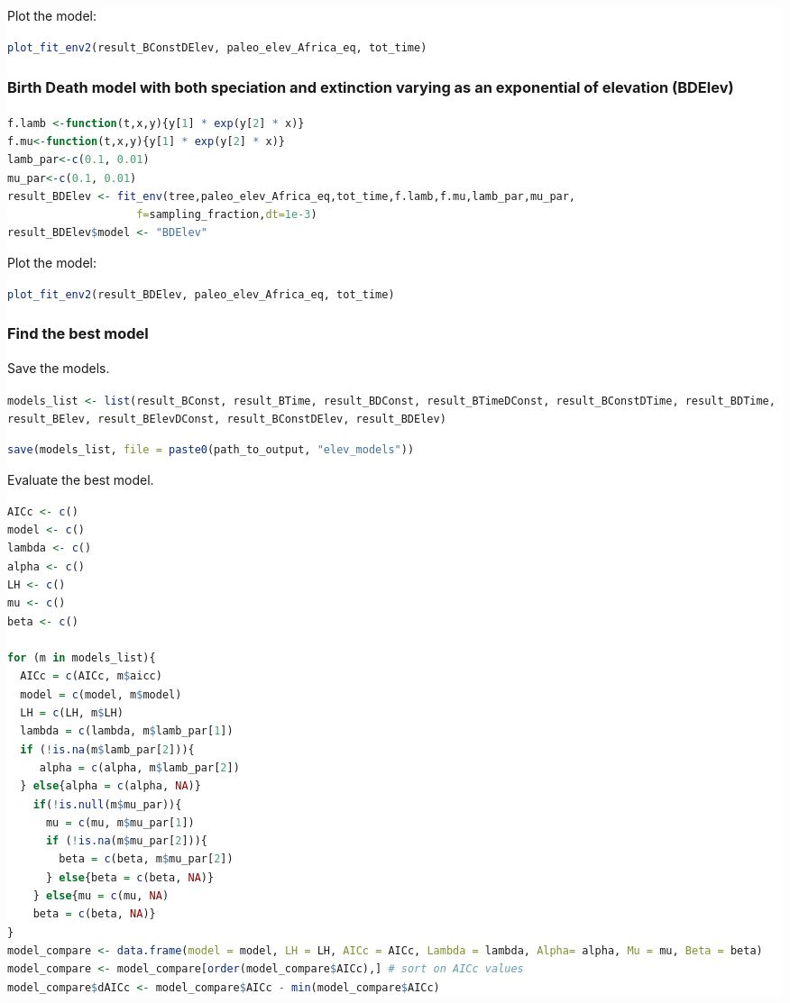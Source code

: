 Plot the model:

``` r
plot_fit_env2(result_BConstDElev, paleo_elev_Africa_eq, tot_time)
```

### Birth Death model with both speciation and extinction varying as an exponential of elevation (BDElev)

``` r
f.lamb <-function(t,x,y){y[1] * exp(y[2] * x)}
f.mu<-function(t,x,y){y[1] * exp(y[2] * x)}
lamb_par<-c(0.1, 0.01)
mu_par<-c(0.1, 0.01)
result_BDElev <- fit_env(tree,paleo_elev_Africa_eq,tot_time,f.lamb,f.mu,lamb_par,mu_par,
                    f=sampling_fraction,dt=1e-3)
result_BDElev$model <- "BDElev"
```

Plot the model:

``` r
plot_fit_env2(result_BDElev, paleo_elev_Africa_eq, tot_time)
```

### Find the best model

Save the models.

``` r
models_list <- list(result_BConst, result_BTime, result_BDConst, result_BTimeDConst, result_BConstDTime, result_BDTime, result_BElev, result_BElevDConst, result_BConstDElev, result_BDElev)
```

``` r
save(models_list, file = paste0(path_to_output, "elev_models"))
```

Evaluate the best model.

``` r
AICc <- c()
model <- c()
lambda <- c()
alpha <- c()
LH <- c()
mu <- c()
beta <- c()

for (m in models_list){
  AICc = c(AICc, m$aicc)
  model = c(model, m$model)
  LH = c(LH, m$LH)
  lambda = c(lambda, m$lamb_par[1])
  if (!is.na(m$lamb_par[2])){
     alpha = c(alpha, m$lamb_par[2])
  } else{alpha = c(alpha, NA)}
    if(!is.null(m$mu_par)){
      mu = c(mu, m$mu_par[1])
      if (!is.na(m$mu_par[2])){
        beta = c(beta, m$mu_par[2])
      } else{beta = c(beta, NA)}
    } else{mu = c(mu, NA)
    beta = c(beta, NA)}
}
model_compare <- data.frame(model = model, LH = LH, AICc = AICc, Lambda = lambda, Alpha= alpha, Mu = mu, Beta = beta)
model_compare <- model_compare[order(model_compare$AICc),] # sort on AICc values
model_compare$dAICc <- model_compare$AICc - min(model_compare$AICc)
```